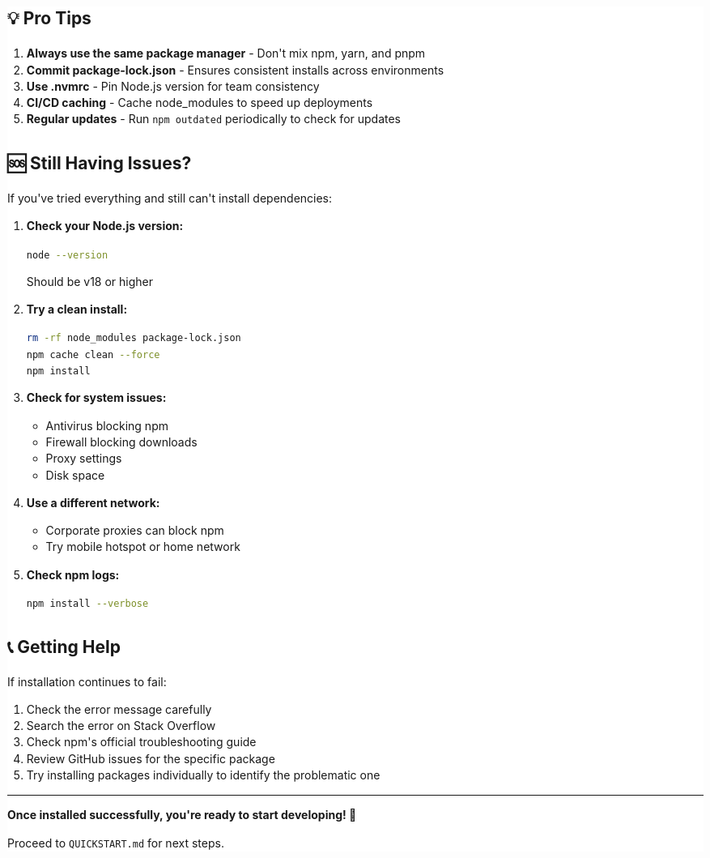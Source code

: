 ## 💡 Pro Tips

1. **Always use the same package manager** - Don't mix npm, yarn, and pnpm
2. **Commit package-lock.json** - Ensures consistent installs across environments
3. **Use .nvmrc** - Pin Node.js version for team consistency
4. **CI/CD caching** - Cache node_modules to speed up deployments
5. **Regular updates** - Run `npm outdated` periodically to check for updates

## 🆘 Still Having Issues?

If you've tried everything and still can't install dependencies:

1. **Check your Node.js version:**
   ```bash
   node --version
   ```
   Should be v18 or higher

2. **Try a clean install:**
   ```bash
   rm -rf node_modules package-lock.json
   npm cache clean --force
   npm install
   ```

3. **Check for system issues:**
   - Antivirus blocking npm
   - Firewall blocking downloads
   - Proxy settings
   - Disk space

4. **Use a different network:**
   - Corporate proxies can block npm
   - Try mobile hotspot or home network

5. **Check npm logs:**
   ```bash
   npm install --verbose
   ```

## 📞 Getting Help

If installation continues to fail:

1. Check the error message carefully
2. Search the error on Stack Overflow
3. Check npm's official troubleshooting guide
4. Review GitHub issues for the specific package
5. Try installing packages individually to identify the problematic one

---

**Once installed successfully, you're ready to start developing! 🎉**

Proceed to `QUICKSTART.md` for next steps.
